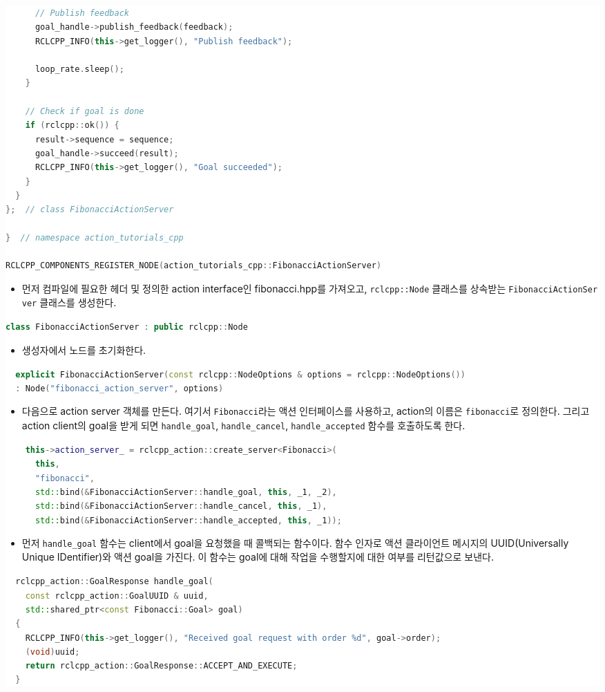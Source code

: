 ```cpp
      // Publish feedback
      goal_handle->publish_feedback(feedback);
      RCLCPP_INFO(this->get_logger(), "Publish feedback");

      loop_rate.sleep();
    }

    // Check if goal is done
    if (rclcpp::ok()) {
      result->sequence = sequence;
      goal_handle->succeed(result);
      RCLCPP_INFO(this->get_logger(), "Goal succeeded");
    }
  }
};  // class FibonacciActionServer

}  // namespace action_tutorials_cpp

RCLCPP_COMPONENTS_REGISTER_NODE(action_tutorials_cpp::FibonacciActionServer)
```

* 먼저 컴파일에 필요한 헤더 및 정의한 action interface인 fibonacci.hpp를 가져오고, `rclcpp::Node` 클래스를 상속받는 `FibonacciActionServer` 클래스를 생성한다.

```cpp
class FibonacciActionServer : public rclcpp::Node
```

* 생성자에서 노드를 초기화한다.

```cpp
  explicit FibonacciActionServer(const rclcpp::NodeOptions & options = rclcpp::NodeOptions())
  : Node("fibonacci_action_server", options)
```

* 다음으로 action server 객체를 만든다. 여기서 `Fibonacci`라는 액션 인터페이스를 사용하고, action의 이름은 `fibonacci`로 정의한다. 그리고 action client의 goal을 받게 되면 `handle_goal`, `handle_cancel`, `handle_accepted` 함수를 호출하도록 한다.

```cpp
    this->action_server_ = rclcpp_action::create_server<Fibonacci>(
      this,
      "fibonacci",
      std::bind(&FibonacciActionServer::handle_goal, this, _1, _2),
      std::bind(&FibonacciActionServer::handle_cancel, this, _1),
      std::bind(&FibonacciActionServer::handle_accepted, this, _1));
```

* 먼저 `handle_goal` 함수는 client에서 goal을 요청했을 때 콜백되는 함수이다. 함수 인자로 액션 클라이언트 메시지의 UUID(Universally Unique IDentifier)와 액션 goal을 가진다. 이 함수는 goal에 대해 작업을 수행할지에 대한 여부를 리턴값으로 보낸다.

```cpp
  rclcpp_action::GoalResponse handle_goal(
    const rclcpp_action::GoalUUID & uuid,
    std::shared_ptr<const Fibonacci::Goal> goal)
  {
    RCLCPP_INFO(this->get_logger(), "Received goal request with order %d", goal->order);
    (void)uuid;
    return rclcpp_action::GoalResponse::ACCEPT_AND_EXECUTE;
  }
```
